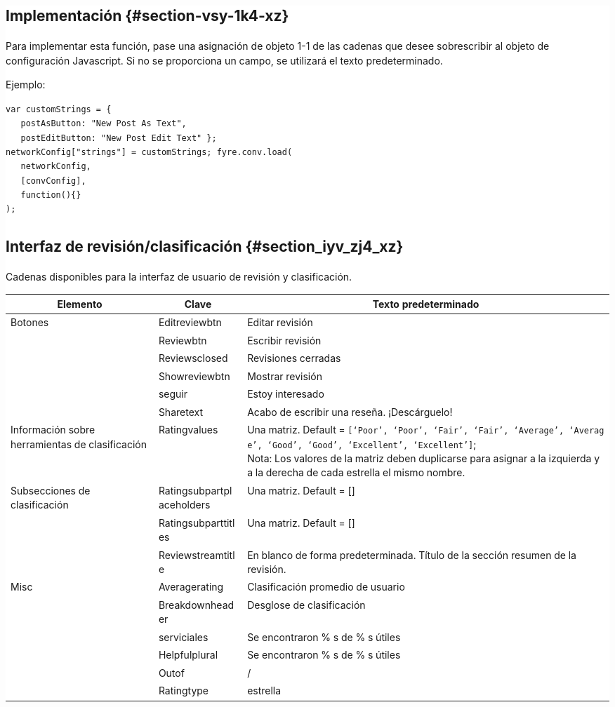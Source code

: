 ## Implementación {#section-vsy-1k4-xz}

Para implementar esta función, pase una asignación de objeto 1-1 de las cadenas que desee sobrescribir al objeto de configuración Javascript. Si no se proporciona un campo, se utilizará el texto predeterminado.

Ejemplo:

```
var customStrings = { 
   postAsButton: "New Post As Text", 
   postEditButton: "New Post Edit Text" }; 
networkConfig["strings"] = customStrings; fyre.conv.load( 
   networkConfig, 
   [convConfig], 
   function(){} 
);
```

## Interfaz de revisión/clasificación {#section_iyv_zj4_xz}

Cadenas disponibles para la interfaz de usuario de revisión y clasificación.

| Elemento | Clave | Texto predeterminado |
|--- |--- |--- |
| Botones | Editreviewbtn | Editar revisión |
|  | Reviewbtn | Escribir revisión |
|  | Reviewsclosed | Revisiones cerradas |
|  | Showreviewbtn | Mostrar revisión |
|  | seguir | Estoy interesado |
|  | Sharetext | Acabo de escribir una reseña. ¡Descárguelo! |
| Información sobre herramientas de clasificación | Ratingvalues | Una matriz. Default = `[‘Poor’, ‘Poor’, ‘Fair’, ‘Fair’, ‘Average’, ‘Average’, ‘Good’, ‘Good’, ‘Excellent’, ‘Excellent’]`; <br>Nota: Los valores de la matriz deben duplicarse para asignar a la izquierda y a la derecha de cada estrella el mismo nombre. |
| Subsecciones de clasificación | Ratingsubpartplaceholders | Una matriz. Default = [] |
|  | Ratingsubparttitles | Una matriz. Default = [] |
|  | Reviewstreamtitle | En blanco de forma predeterminada. Título de la sección resumen de la revisión. |
| Misc | Averagerating | Clasificación promedio de usuario |
|  | Breakdownheader | Desglose de clasificación |
|  | serviciales | Se encontraron % s de % s útiles |
|  | Helpfulplural | Se encontraron % s de % s útiles |
|  | Outof | / |
|  | Ratingtype | estrella |
